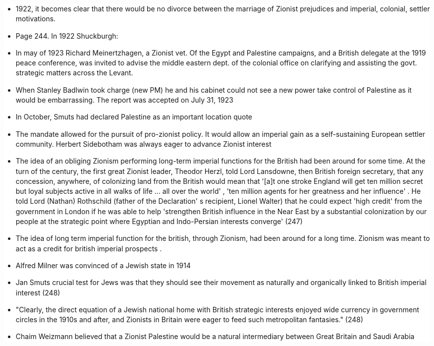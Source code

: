 -   1922, it becomes clear that there would be no divorce between the
    marriage of Zionist prejudices and imperial, colonial, settler
    motivations.

-   Page 244. In 1922 Shuckburgh:

-   In may of 1923 Richard Meinertzhagen, a Zionist vet. Of the Egypt
    and Palestine campaigns, and a British delegate at the 1919 peace
    conference, was invited to advise the middle eastern dept. of the
    colonial office on clarifying and assisting the govt. strategic
    matters across the Levant.

-   When Stanley Badlwin took charge (new PM) he and his cabinet could
    not see a new power take control of Palestine as it would be
    embarrassing. The report was accepted on July 31, 1923

-   In October, Smuts had declared Palestine as an important location
    quote

-   The mandate allowed for the pursuit of pro-zionist policy. It would
    allow an imperial gain as a self-sustaining European settler
    community. Herbert Sidebotham was always eager to advance Zionist
    interest

-   The idea of an obliging Zionism performing long-term imperial
    functions for the British had been around for some time. At the turn
    of the century, the first great Zionist leader, Theodor Herzl, told
    Lord Lansdowne, then British foreign secretary, that any concession,
    anywhere, of colonizing land from the British would mean that
    \'\[a\]t one stroke England will get ten million secret but loyal
    subjects active in all walks of life \... all over the world\' ,
    \'ten million agents for her greatness and her influence\' . He told
    Lord (Nathan) Rothschild (father of the Declaration\' s recipient,
    Lionel Walter) that he could expect \'high credit\' from the
    government in London if he was able to help \'strengthen British
    influence in the Near East by a substantial colonization by our
    people at the strategic point where Egyptian and Indo-Persian
    interests converge\' (247)

-   The idea of long term imperial function for the british, through
    Zionism, had been around for a long time. Zionism was meant to act
    as a credit for british imperial prospects .

-   Alfred Milner was convinced of a Jewish state in 1914

-   Jan Smuts crucial test for Jews was that they should see their
    movement as naturally and organically linked to British imperial
    interest (248)

-   "Clearly, the direct equation of a Jewish national home with British
    strategic interests enjoyed wide currency in government circles in
    the 1910s and after, and Zionists in Britain were eager to feed such
    metropolitan fantasies." (248)

-   Chaim Weizmann believed that a Zionist Palestine would be a natural
    intermediary between Great Britain and Saudi Arabia

